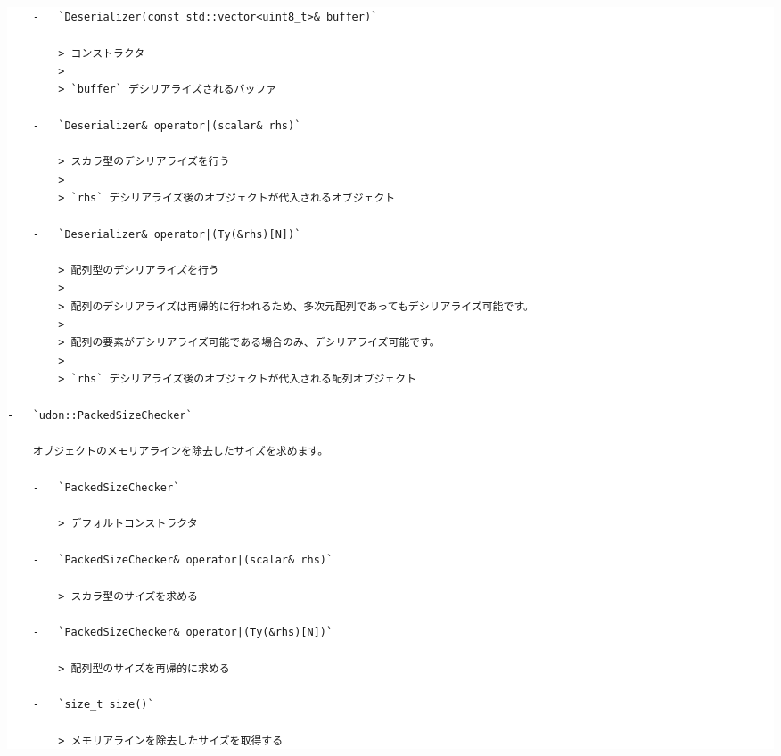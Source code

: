         -   `Deserializer(const std::vector<uint8_t>& buffer)`

            > コンストラクタ
            >
            > `buffer` デシリアライズされるバッファ

        -   `Deserializer& operator|(scalar& rhs)`

            > スカラ型のデシリアライズを行う
            >
            > `rhs` デシリアライズ後のオブジェクトが代入されるオブジェクト

        -   `Deserializer& operator|(Ty(&rhs)[N])`

            > 配列型のデシリアライズを行う
            >
            > 配列のデシリアライズは再帰的に行われるため、多次元配列であってもデシリアライズ可能です。
            >
            > 配列の要素がデシリアライズ可能である場合のみ、デシリアライズ可能です。
            >
            > `rhs` デシリアライズ後のオブジェクトが代入される配列オブジェクト

    -   `udon::PackedSizeChecker`

        オブジェクトのメモリアラインを除去したサイズを求めます。

        -   `PackedSizeChecker`

            > デフォルトコンストラクタ

        -   `PackedSizeChecker& operator|(scalar& rhs)`

            > スカラ型のサイズを求める

        -   `PackedSizeChecker& operator|(Ty(&rhs)[N])`

            > 配列型のサイズを再帰的に求める

        -   `size_t size()`

            > メモリアラインを除去したサイズを取得する

